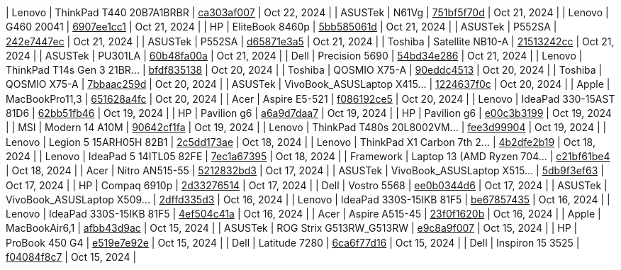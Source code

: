 | Lenovo        | ThinkPad T440 20B7A1BRBR    | [ca303af007](https://linux-hardware.org/?probe=ca303af007) | Oct 22, 2024 |
| ASUSTek       | N61Vg                       | [751bf5f70d](https://linux-hardware.org/?probe=751bf5f70d) | Oct 21, 2024 |
| Lenovo        | G460 20041                  | [6907ee1cc1](https://linux-hardware.org/?probe=6907ee1cc1) | Oct 21, 2024 |
| HP            | EliteBook 8460p             | [5bb585061d](https://linux-hardware.org/?probe=5bb585061d) | Oct 21, 2024 |
| ASUSTek       | P552SA                      | [242e7447ec](https://linux-hardware.org/?probe=242e7447ec) | Oct 21, 2024 |
| ASUSTek       | P552SA                      | [d65871e3a5](https://linux-hardware.org/?probe=d65871e3a5) | Oct 21, 2024 |
| Toshiba       | Satellite NB10-A            | [21513242cc](https://linux-hardware.org/?probe=21513242cc) | Oct 21, 2024 |
| ASUSTek       | PU301LA                     | [60b48fa00a](https://linux-hardware.org/?probe=60b48fa00a) | Oct 21, 2024 |
| Dell          | Precision 5690              | [54bd34e286](https://linux-hardware.org/?probe=54bd34e286) | Oct 21, 2024 |
| Lenovo        | ThinkPad T14s Gen 3 21BR... | [bfdf835138](https://linux-hardware.org/?probe=bfdf835138) | Oct 20, 2024 |
| Toshiba       | QOSMIO X75-A                | [90eddc4513](https://linux-hardware.org/?probe=90eddc4513) | Oct 20, 2024 |
| Toshiba       | QOSMIO X75-A                | [7bbaac259d](https://linux-hardware.org/?probe=7bbaac259d) | Oct 20, 2024 |
| ASUSTek       | VivoBook_ASUSLaptop X415... | [1224637f0c](https://linux-hardware.org/?probe=1224637f0c) | Oct 20, 2024 |
| Apple         | MacBookPro11,3              | [651628a4fc](https://linux-hardware.org/?probe=651628a4fc) | Oct 20, 2024 |
| Acer          | Aspire E5-521               | [f086192ce5](https://linux-hardware.org/?probe=f086192ce5) | Oct 20, 2024 |
| Lenovo        | IdeaPad 330-15AST 81D6      | [62bb51fb46](https://linux-hardware.org/?probe=62bb51fb46) | Oct 19, 2024 |
| HP            | Pavilion g6                 | [a6a9d7daa7](https://linux-hardware.org/?probe=a6a9d7daa7) | Oct 19, 2024 |
| HP            | Pavilion g6                 | [e00c3b3199](https://linux-hardware.org/?probe=e00c3b3199) | Oct 19, 2024 |
| MSI           | Modern 14 A10M              | [90642cf1fa](https://linux-hardware.org/?probe=90642cf1fa) | Oct 19, 2024 |
| Lenovo        | ThinkPad T480s 20L8002VM... | [fee3d99904](https://linux-hardware.org/?probe=fee3d99904) | Oct 19, 2024 |
| Lenovo        | Legion 5 15ARH05H 82B1      | [2c5dd173ae](https://linux-hardware.org/?probe=2c5dd173ae) | Oct 18, 2024 |
| Lenovo        | ThinkPad X1 Carbon 7th 2... | [4b2dfe2b19](https://linux-hardware.org/?probe=4b2dfe2b19) | Oct 18, 2024 |
| Lenovo        | IdeaPad 5 14ITL05 82FE      | [7ec1a67395](https://linux-hardware.org/?probe=7ec1a67395) | Oct 18, 2024 |
| Framework     | Laptop 13 (AMD Ryzen 704... | [c21bf61be4](https://linux-hardware.org/?probe=c21bf61be4) | Oct 18, 2024 |
| Acer          | Nitro AN515-55              | [5212832bd3](https://linux-hardware.org/?probe=5212832bd3) | Oct 17, 2024 |
| ASUSTek       | VivoBook_ASUSLaptop X515... | [5db9f3ef63](https://linux-hardware.org/?probe=5db9f3ef63) | Oct 17, 2024 |
| HP            | Compaq 6910p                | [2d33276514](https://linux-hardware.org/?probe=2d33276514) | Oct 17, 2024 |
| Dell          | Vostro 5568                 | [ee0b0344d6](https://linux-hardware.org/?probe=ee0b0344d6) | Oct 17, 2024 |
| ASUSTek       | VivoBook_ASUSLaptop X509... | [2dffd335d3](https://linux-hardware.org/?probe=2dffd335d3) | Oct 16, 2024 |
| Lenovo        | IdeaPad 330S-15IKB 81F5     | [be67857435](https://linux-hardware.org/?probe=be67857435) | Oct 16, 2024 |
| Lenovo        | IdeaPad 330S-15IKB 81F5     | [4ef504c41a](https://linux-hardware.org/?probe=4ef504c41a) | Oct 16, 2024 |
| Acer          | Aspire A515-45              | [23f0f1620b](https://linux-hardware.org/?probe=23f0f1620b) | Oct 16, 2024 |
| Apple         | MacBookAir6,1               | [afbb43d9ac](https://linux-hardware.org/?probe=afbb43d9ac) | Oct 15, 2024 |
| ASUSTek       | ROG Strix G513RW_G513RW     | [e9c8a9f007](https://linux-hardware.org/?probe=e9c8a9f007) | Oct 15, 2024 |
| HP            | ProBook 450 G4              | [e519e7e92e](https://linux-hardware.org/?probe=e519e7e92e) | Oct 15, 2024 |
| Dell          | Latitude 7280               | [6ca6f77d16](https://linux-hardware.org/?probe=6ca6f77d16) | Oct 15, 2024 |
| Dell          | Inspiron 15 3525            | [f04084f8c7](https://linux-hardware.org/?probe=f04084f8c7) | Oct 15, 2024 |